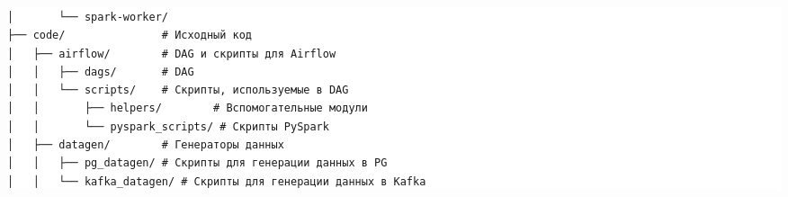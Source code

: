 ```plaintext
│       └── spark-worker/
├── code/               # Исходный код
│   ├── airflow/        # DAG и скрипты для Airflow
│   │   ├── dags/       # DAG
│   │   └── scripts/    # Скрипты, используемые в DAG
│   │       ├── helpers/        # Вспомогательные модули
│   │       └── pyspark_scripts/ # Скрипты PySpark
│   ├── datagen/        # Генераторы данных
│   │   ├── pg_datagen/ # Скрипты для генерации данных в PG
│   │   └── kafka_datagen/ # Скрипты для генерации данных в Kafka
```